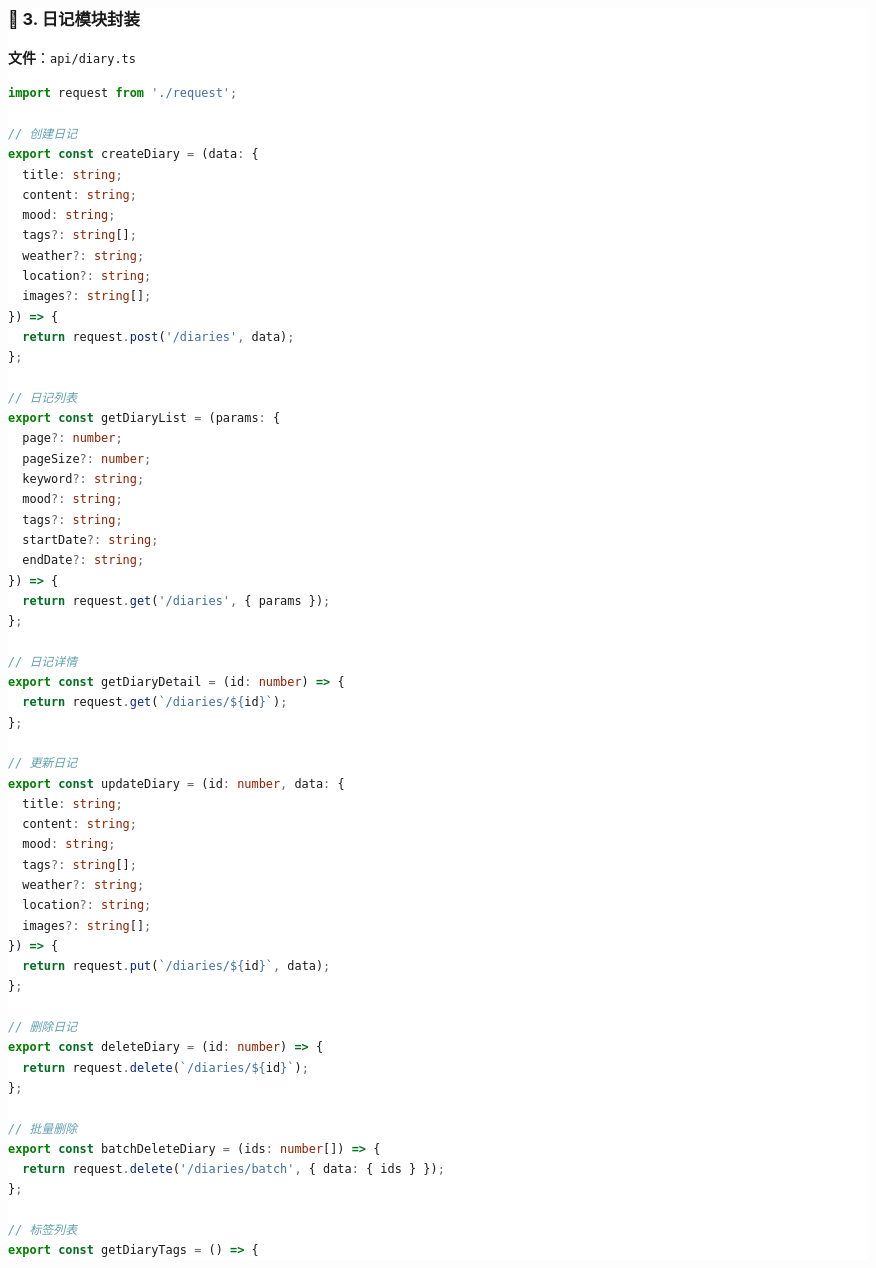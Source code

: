 
### 📝 3. 日记模块封装

**文件**：`api/diary.ts`

```typescript
import request from './request';

// 创建日记
export const createDiary = (data: {
  title: string;
  content: string;
  mood: string;
  tags?: string[];
  weather?: string;
  location?: string;
  images?: string[];
}) => {
  return request.post('/diaries', data);
};

// 日记列表
export const getDiaryList = (params: {
  page?: number;
  pageSize?: number;
  keyword?: string;
  mood?: string;
  tags?: string;
  startDate?: string;
  endDate?: string;
}) => {
  return request.get('/diaries', { params });
};

// 日记详情
export const getDiaryDetail = (id: number) => {
  return request.get(`/diaries/${id}`);
};

// 更新日记
export const updateDiary = (id: number, data: {
  title: string;
  content: string;
  mood: string;
  tags?: string[];
  weather?: string;
  location?: string;
  images?: string[];
}) => {
  return request.put(`/diaries/${id}`, data);
};

// 删除日记
export const deleteDiary = (id: number) => {
  return request.delete(`/diaries/${id}`);
};

// 批量删除
export const batchDeleteDiary = (ids: number[]) => {
  return request.delete('/diaries/batch', { data: { ids } });
};

// 标签列表
export const getDiaryTags = () => {
```